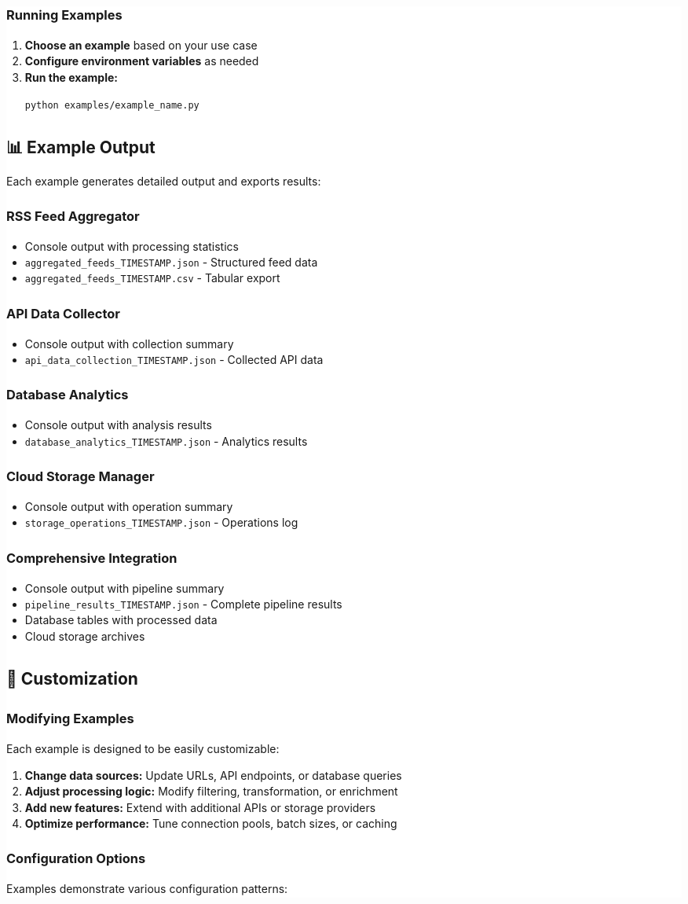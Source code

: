 ### Running Examples

1. **Choose an example** based on your use case
2. **Configure environment variables** as needed
3. **Run the example:**
   ```bash
   python examples/example_name.py
   ```

## 📊 Example Output

Each example generates detailed output and exports results:

### RSS Feed Aggregator
- Console output with processing statistics
- `aggregated_feeds_TIMESTAMP.json` - Structured feed data
- `aggregated_feeds_TIMESTAMP.csv` - Tabular export

### API Data Collector
- Console output with collection summary
- `api_data_collection_TIMESTAMP.json` - Collected API data

### Database Analytics
- Console output with analysis results
- `database_analytics_TIMESTAMP.json` - Analytics results

### Cloud Storage Manager
- Console output with operation summary
- `storage_operations_TIMESTAMP.json` - Operations log

### Comprehensive Integration
- Console output with pipeline summary
- `pipeline_results_TIMESTAMP.json` - Complete pipeline results
- Database tables with processed data
- Cloud storage archives

## 🔧 Customization

### Modifying Examples

Each example is designed to be easily customizable:

1. **Change data sources:** Update URLs, API endpoints, or database queries
2. **Adjust processing logic:** Modify filtering, transformation, or enrichment
3. **Add new features:** Extend with additional APIs or storage providers
4. **Optimize performance:** Tune connection pools, batch sizes, or caching

### Configuration Options

Examples demonstrate various configuration patterns:
